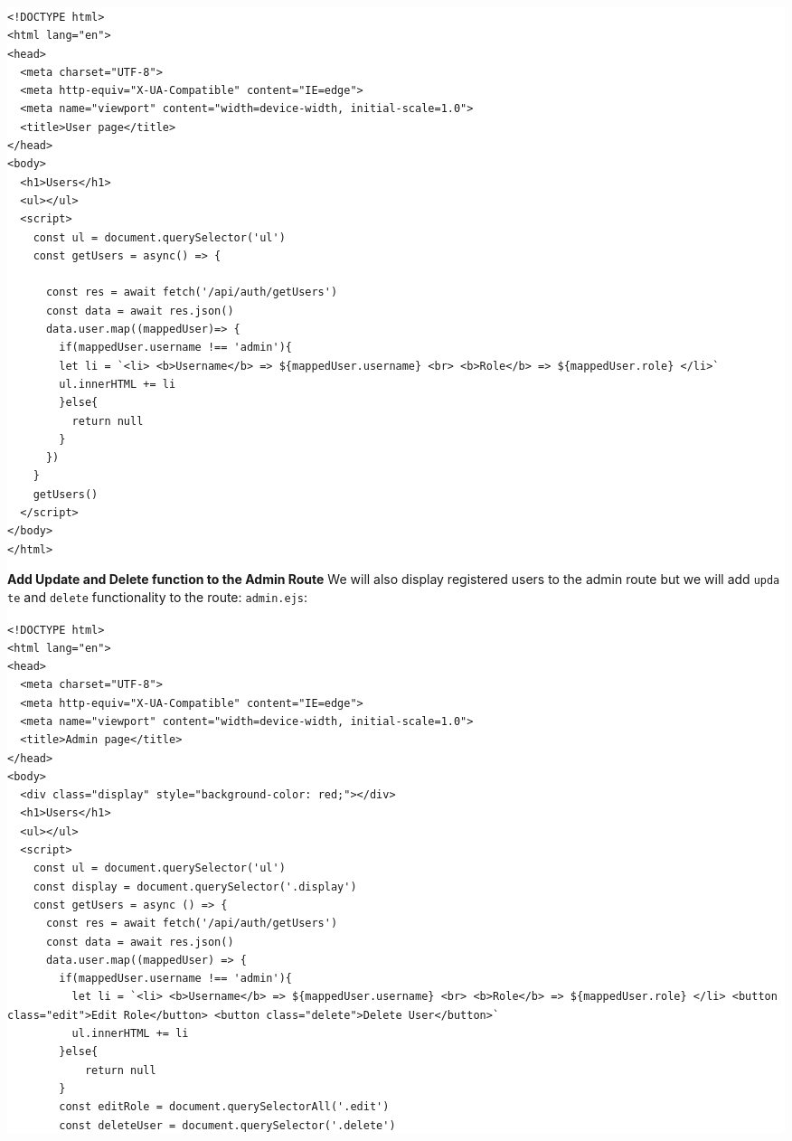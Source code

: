     <!DOCTYPE html>
    <html lang="en">
    <head>
      <meta charset="UTF-8">
      <meta http-equiv="X-UA-Compatible" content="IE=edge">
      <meta name="viewport" content="width=device-width, initial-scale=1.0">
      <title>User page</title>
    </head>
    <body>
      <h1>Users</h1>
      <ul></ul>
      <script>
        const ul = document.querySelector('ul')
        const getUsers = async() => {
            
          const res = await fetch('/api/auth/getUsers')
          const data = await res.json()
          data.user.map((mappedUser)=> {
            if(mappedUser.username !== 'admin'){
            let li = `<li> <b>Username</b> => ${mappedUser.username} <br> <b>Role</b> => ${mappedUser.role} </li>`
            ul.innerHTML += li
            }else{
              return null
            }
          })
        }
        getUsers()
      </script>
    </body>
    </html>

**Add Update and Delete function to the Admin Route**
We will also display registered users to the admin route but we will add `update` and `delete` functionality to the route:
`admin.ejs`:

    <!DOCTYPE html>
    <html lang="en">
    <head>
      <meta charset="UTF-8">
      <meta http-equiv="X-UA-Compatible" content="IE=edge">
      <meta name="viewport" content="width=device-width, initial-scale=1.0">
      <title>Admin page</title>
    </head>
    <body>
      <div class="display" style="background-color: red;"></div>
      <h1>Users</h1>
      <ul></ul>
      <script>
        const ul = document.querySelector('ul')
        const display = document.querySelector('.display')
        const getUsers = async () => {
          const res = await fetch('/api/auth/getUsers')
          const data = await res.json()
          data.user.map((mappedUser) => {
            if(mappedUser.username !== 'admin'){
              let li = `<li> <b>Username</b> => ${mappedUser.username} <br> <b>Role</b> => ${mappedUser.role} </li> <button class="edit">Edit Role</button> <button class="delete">Delete User</button>`
              ul.innerHTML += li
            }else{
                return null
            }
            const editRole = document.querySelectorAll('.edit')
            const deleteUser = document.querySelector('.delete')